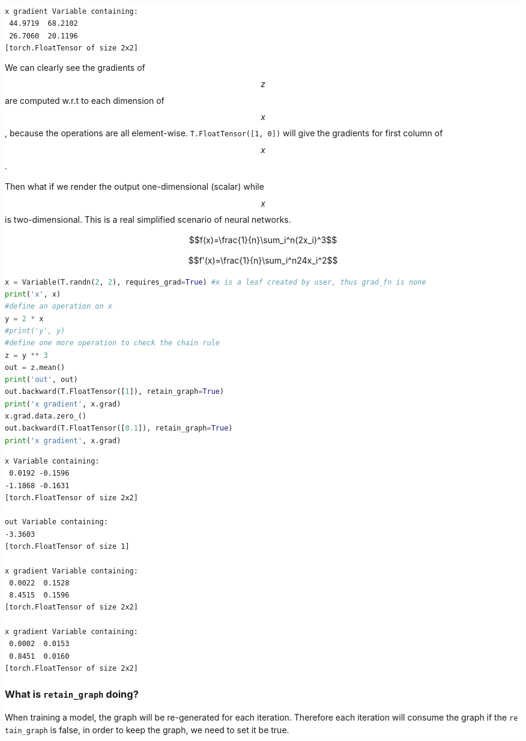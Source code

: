     x gradient Variable containing:
     44.9719  68.2102
     26.7060  20.1196
    [torch.FloatTensor of size 2x2]

 We can clearly see the gradients of $$z$$ are computed w.r.t to each dimension of $$x$$, because the operations are all element-wise. ``T.FloatTensor([1, 0])`` will give the gradients for first column of $$x$$.

Then what if we render the output one-dimensional (scalar) while $$x$$ is two-dimensional. This is a real simplified scenario of neural networks.

$$f(x)=\frac{1}{n}\sum_i^n(2x_i)^3$$

$$f'(x)=\frac{1}{n}\sum_i^n24x_i^2$$


```python
x = Variable(T.randn(2, 2), requires_grad=True) #x is a leaf created by user, thus grad_fn is none
print('x', x)
#define an operation on x
y = 2 * x
#print('y', y)
#define one more operation to check the chain rule
z = y ** 3
out = z.mean()
print('out', out)
out.backward(T.FloatTensor([1]), retain_graph=True)
print('x gradient', x.grad)
x.grad.data.zero_()
out.backward(T.FloatTensor([0.1]), retain_graph=True)
print('x gradient', x.grad)
```

    x Variable containing:
     0.0192 -0.1596
    -1.1868 -0.1631
    [torch.FloatTensor of size 2x2]

    out Variable containing:
    -3.3603
    [torch.FloatTensor of size 1]

    x gradient Variable containing:
     0.0022  0.1528
     8.4515  0.1596
    [torch.FloatTensor of size 2x2]

    x gradient Variable containing:
     0.0002  0.0153
     0.8451  0.0160
    [torch.FloatTensor of size 2x2]

### What is ``retain_graph`` doing?

When training a model, the graph will be re-generated for each iteration. Therefore each iteration will consume the graph if the ``retain_graph`` is false, in order to keep the graph, we need to set it be true.
